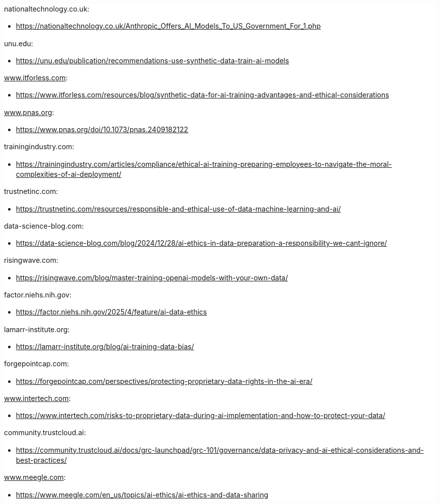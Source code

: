 nationaltechnology.co.uk:

- https://nationaltechnology.co.uk/Anthropic_Offers_AI_Models_To_US_Government_For_1.php

unu.edu:

- https://unu.edu/publication/recommendations-use-synthetic-data-train-ai-models

www.itforless.com:

- https://www.itforless.com/resources/blog/synthetic-data-for-ai-training-advantages-and-ethical-considerations

www.pnas.org:

- https://www.pnas.org/doi/10.1073/pnas.2409182122

trainingindustry.com:

- https://trainingindustry.com/articles/compliance/ethical-ai-training-preparing-employees-to-navigate-the-moral-complexities-of-ai-deployment/

trustnetinc.com:

- https://trustnetinc.com/resources/responsible-and-ethical-use-of-data-machine-learning-and-ai/

data-science-blog.com:

- https://data-science-blog.com/blog/2024/12/28/ai-ethics-in-data-preparation-a-responsibility-we-cant-ignore/

risingwave.com:

- https://risingwave.com/blog/master-training-openai-models-with-your-own-data/

factor.niehs.nih.gov:

- https://factor.niehs.nih.gov/2025/4/feature/ai-data-ethics

lamarr-institute.org:

- https://lamarr-institute.org/blog/ai-training-data-bias/

forgepointcap.com:

- https://forgepointcap.com/perspectives/protecting-proprietary-data-rights-in-the-ai-era/

www.intertech.com:

- https://www.intertech.com/risks-to-proprietary-data-during-ai-implementation-and-how-to-protect-your-data/

community.trustcloud.ai:

- https://community.trustcloud.ai/docs/grc-launchpad/grc-101/governance/data-privacy-and-ai-ethical-considerations-and-best-practices/

www.meegle.com:

- https://www.meegle.com/en_us/topics/ai-ethics/ai-ethics-and-data-sharing
